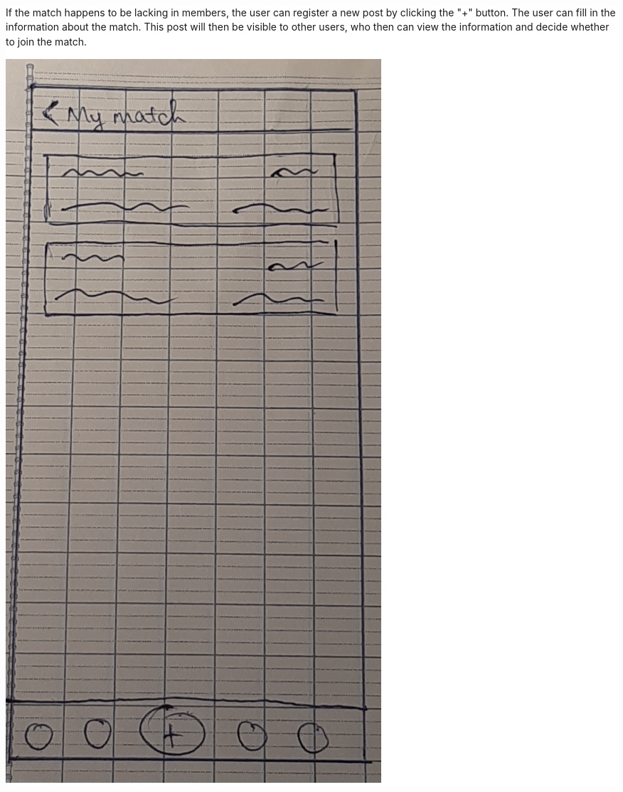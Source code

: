 If the match happens to be lacking in members, the user can register a new post by clicking the "+" button. The user can fill in the information about the match. This post will then be visible to other users, who then can view the information and decide whether to join the match.

![Alt text](images-3/image-4.png)
